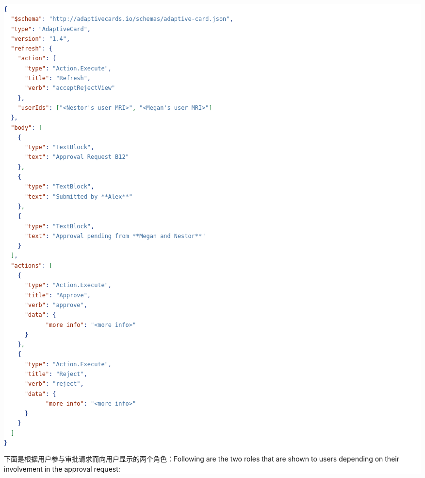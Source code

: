 ```JSON
{
  "$schema": "http://adaptivecards.io/schemas/adaptive-card.json",
  "type": "AdaptiveCard",
  "version": "1.4",
  "refresh": {
    "action": {
      "type": "Action.Execute",
      "title": "Refresh",
      "verb": "acceptRejectView"
    },
    "userIds": ["<Nestor's user MRI>", "<Megan's user MRI>"]
  },
  "body": [
    {
      "type": "TextBlock",
      "text": "Approval Request B12"
    },
    {
      "type": "TextBlock",
      "text": "Submitted by **Alex**"
    },
    {
      "type": "TextBlock",
      "text": "Approval pending from **Megan and Nestor**"
    }
  ],
  "actions": [
    {
      "type": "Action.Execute",
      "title": "Approve",
      "verb": "approve",
      "data": {
            "more info": "<more info>"
      }
    },
    {
      "type": "Action.Execute",
      "title": "Reject",
      "verb": "reject",
      "data": {
            "more info": "<more info>"
      }
    }
  ]
}
```

<span data-ttu-id="53f3b-121">下面是根据用户参与审批请求而向用户显示的两个角色：</span><span class="sxs-lookup"><span data-stu-id="53f3b-121">Following are the two roles that are shown to users depending on their involvement in the approval request:</span></span>
